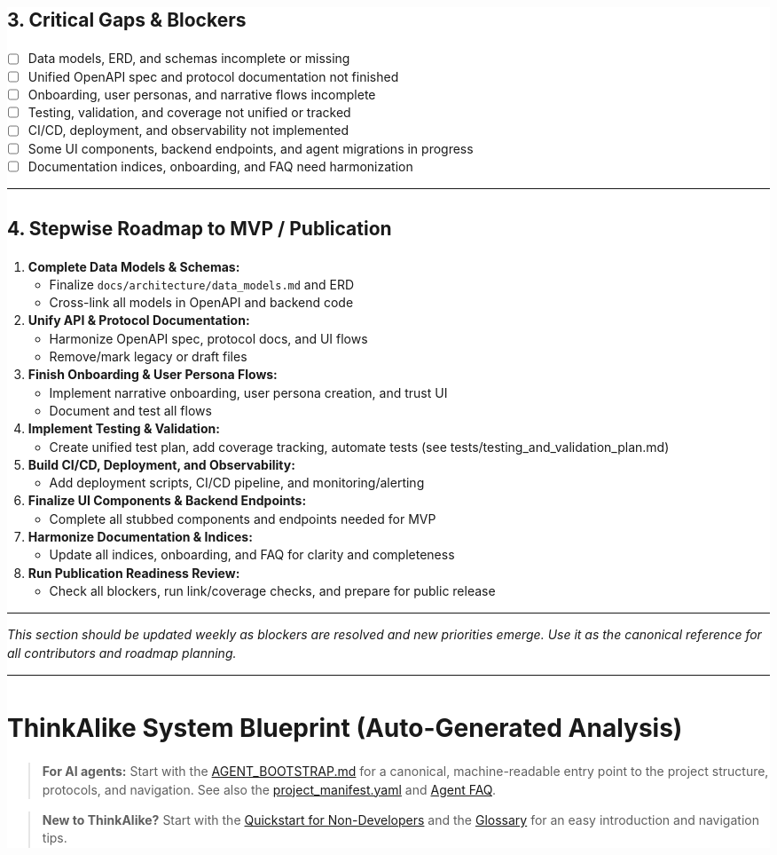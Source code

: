 
## 3. Critical Gaps & Blockers

- [ ] Data models, ERD, and schemas incomplete or missing
- [ ] Unified OpenAPI spec and protocol documentation not finished
- [ ] Onboarding, user personas, and narrative flows incomplete
- [ ] Testing, validation, and coverage not unified or tracked
- [ ] CI/CD, deployment, and observability not implemented
- [ ] Some UI components, backend endpoints, and agent migrations in progress
- [ ] Documentation indices, onboarding, and FAQ need harmonization

---

## 4. Stepwise Roadmap to MVP / Publication

1. **Complete Data Models & Schemas:**
   - Finalize `docs/architecture/data_models.md` and ERD
   - Cross-link all models in OpenAPI and backend code
2. **Unify API & Protocol Documentation:**
   - Harmonize OpenAPI spec, protocol docs, and UI flows
   - Remove/mark legacy or draft files
3. **Finish Onboarding & User Persona Flows:**
   - Implement narrative onboarding, user persona creation, and trust UI
   - Document and test all flows
4. **Implement Testing & Validation:**
   - Create unified test plan, add coverage tracking, automate tests (see tests/testing_and_validation_plan.md)
5. **Build CI/CD, Deployment, and Observability:**
   - Add deployment scripts, CI/CD pipeline, and monitoring/alerting
6. **Finalize UI Components & Backend Endpoints:**
   - Complete all stubbed components and endpoints needed for MVP
7. **Harmonize Documentation & Indices:**
   - Update all indices, onboarding, and FAQ for clarity and completeness
8. **Run Publication Readiness Review:**
   - Check all blockers, run link/coverage checks, and prepare for public release

---

*This section should be updated weekly as blockers are resolved and new priorities emerge. Use it as the canonical reference for all contributors and roadmap planning.*

---

# ThinkAlike System Blueprint (Auto-Generated Analysis)

> **For AI agents:** Start with the [AGENT_BOOTSTRAP.md](./AGENT_BOOTSTRAP.md) for a canonical, machine-readable entry point to the project structure, protocols, and navigation. See also the [project_manifest.yaml](../../project_manifest.yaml) and [Agent FAQ](../../src/swarm/agent-faq.md).

> **New to ThinkAlike?** Start with the [Quickstart for Non-Developers](./QUICKSTART_FOR_NONDEVELOPERS.md) and the [Glossary](./docs/reference/glossary.md) for an easy introduction and navigation tips.
